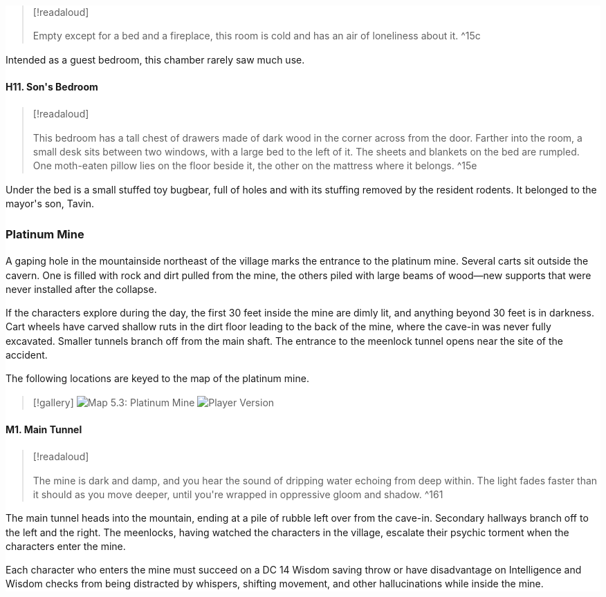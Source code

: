 > [!readaloud] 
> 
> Empty except for a bed and a fireplace, this room is cold and has an air of loneliness about it.
^15c

Intended as a guest bedroom, this chamber rarely saw much use.

#### H11. Son's Bedroom

> [!readaloud] 
> 
> This bedroom has a tall chest of drawers made of dark wood in the corner across from the door. Farther into the room, a small desk sits between two windows, with a large bed to the left of it. The sheets and blankets on the bed are rumpled. One moth-eaten pillow lies on the floor beside it, the other on the mattress where it belongs.
^15e

Under the bed is a small stuffed toy bugbear, full of holes and with its stuffing removed by the resident rodents. It belonged to the mayor's son, Tavin.

### Platinum Mine

A gaping hole in the mountainside northeast of the village marks the entrance to the platinum mine. Several carts sit outside the cavern. One is filled with rock and dirt pulled from the mine, the others piled with large beams of wood—new supports that were never installed after the collapse.

If the characters explore during the day, the first 30 feet inside the mine are dimly lit, and anything beyond 30 feet is in darkness. Cart wheels have carved shallow ruts in the dirt floor leading to the back of the mine, where the cave-in was never fully excavated. Smaller tunnels branch off from the main shaft. The entrance to the meenlock tunnel opens near the site of the accident.

The following locations are keyed to the map of the platinum mine.

> [!gallery]
> ![Map 5.3: Platinum Mine](https://raw.githubusercontent.com/5etools-mirror-3/5etools-img/main/adventure/CM/038-map-5.03-platinum-mine.webp#gallery)
> ![Player Version](https://raw.githubusercontent.com/5etools-mirror-3/5etools-img/main/adventure/CM/039-map-5.03-platinum-mine-player.webp#gallery)

#### M1. Main Tunnel

> [!readaloud] 
> 
> The mine is dark and damp, and you hear the sound of dripping water echoing from deep within. The light fades faster than it should as you move deeper, until you're wrapped in oppressive gloom and shadow.
^161

The main tunnel heads into the mountain, ending at a pile of rubble left over from the cave-in. Secondary hallways branch off to the left and the right. The meenlocks, having watched the characters in the village, escalate their psychic torment when the characters enter the mine.

Each character who enters the mine must succeed on a DC 14 Wisdom saving throw or have disadvantage on Intelligence and Wisdom checks from being distracted by whispers, shifting movement, and other hallucinations while inside the mine.
